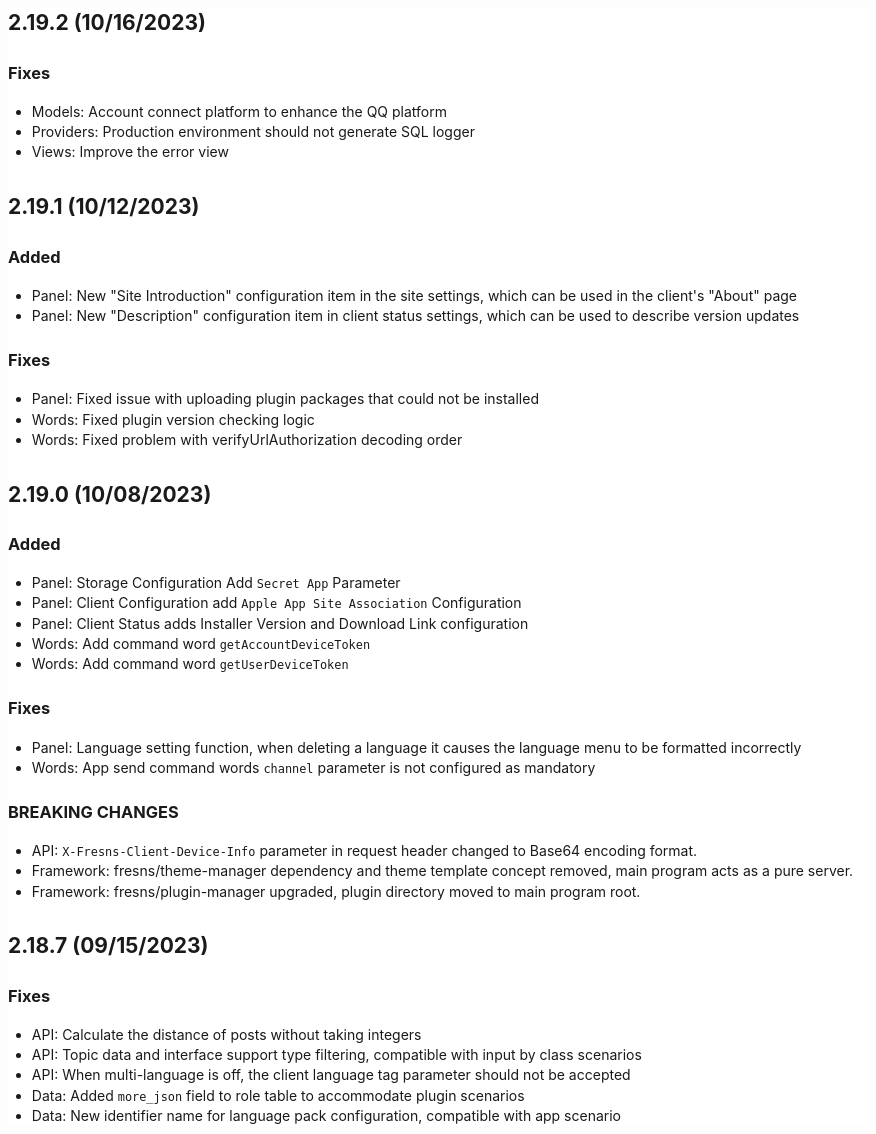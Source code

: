 
## 2.19.2 (10/16/2023)

### Fixes
- Models: Account connect platform to enhance the QQ platform
- Providers: Production environment should not generate SQL logger
- Views: Improve the error view


## 2.19.1 (10/12/2023)

### Added
- Panel: New "Site Introduction" configuration item in the site settings, which can be used in the client's "About" page
- Panel: New "Description" configuration item in client status settings, which can be used to describe version updates

### Fixes
- Panel: Fixed issue with uploading plugin packages that could not be installed
- Words: Fixed plugin version checking logic
- Words: Fixed problem with verifyUrlAuthorization decoding order


## 2.19.0 (10/08/2023)

### Added
- Panel: Storage Configuration Add `Secret App` Parameter
- Panel: Client Configuration add `Apple App Site Association` Configuration
- Panel: Client Status adds Installer Version and Download Link configuration
- Words: Add command word `getAccountDeviceToken`
- Words: Add command word `getUserDeviceToken`

### Fixes
- Panel: Language setting function, when deleting a language it causes the language menu to be formatted incorrectly
- Words: App send command words `channel` parameter is not configured as mandatory

### BREAKING CHANGES
- API: `X-Fresns-Client-Device-Info` parameter in request header changed to Base64 encoding format.
- Framework: fresns/theme-manager dependency and theme template concept removed, main program acts as a pure server.
- Framework: fresns/plugin-manager upgraded, plugin directory moved to main program root.


## 2.18.7 (09/15/2023)

### Fixes
- API: Calculate the distance of posts without taking integers
- API: Topic data and interface support type filtering, compatible with input by class scenarios
- API: When multi-language is off, the client language tag parameter should not be accepted
- Data: Added `more_json` field to role table to accommodate plugin scenarios
- Data: New identifier name for language pack configuration, compatible with app scenario

